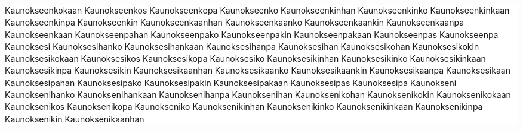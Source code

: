 Kaunokseenkokaan
Kaunokseenkos
Kaunokseenkopa
Kaunokseenko
Kaunokseenkinhan
Kaunokseenkinko
Kaunokseenkinkaan
Kaunokseenkinpa
Kaunokseenkin
Kaunokseenkaanhan
Kaunokseenkaanko
Kaunokseenkaankin
Kaunokseenkaanpa
Kaunokseenkaan
Kaunokseenpahan
Kaunokseenpako
Kaunokseenpakin
Kaunokseenpakaan
Kaunokseenpas
Kaunokseenpa
Kaunoksesi
Kaunoksesihanko
Kaunoksesihankaan
Kaunoksesihanpa
Kaunoksesihan
Kaunoksesikohan
Kaunoksesikokin
Kaunoksesikokaan
Kaunoksesikos
Kaunoksesikopa
Kaunoksesiko
Kaunoksesikinhan
Kaunoksesikinko
Kaunoksesikinkaan
Kaunoksesikinpa
Kaunoksesikin
Kaunoksesikaanhan
Kaunoksesikaanko
Kaunoksesikaankin
Kaunoksesikaanpa
Kaunoksesikaan
Kaunoksesipahan
Kaunoksesipako
Kaunoksesipakin
Kaunoksesipakaan
Kaunoksesipas
Kaunoksesipa
Kaunokseni
Kaunoksenihanko
Kaunoksenihankaan
Kaunoksenihanpa
Kaunoksenihan
Kaunoksenikohan
Kaunoksenikokin
Kaunoksenikokaan
Kaunoksenikos
Kaunoksenikopa
Kaunokseniko
Kaunoksenikinhan
Kaunoksenikinko
Kaunoksenikinkaan
Kaunoksenikinpa
Kaunoksenikin
Kaunoksenikaanhan
